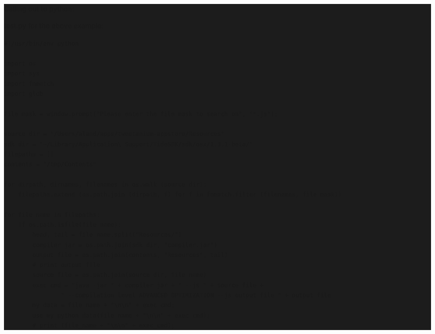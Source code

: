 
  <script type="text/python">
    def my_python_function(l):
        return [x+2 for x in l]
  </script>
   
  <script>
      alert(my_python_function([1, 2, 3, 4]));
  </script>


Calling out to python:

  <html>
  <head>
  </head>
  <body style="background-color:#1c1c1c;margin:0">
      <script>
      function use_my_python_data(val) {
         window.alert(val)
      }
      Ti.include("test.py");
      </script>
      </div>
  </body>
  </html>

test.py for the above example:


    #!/usr/bin/env python
     
    import os
    import sys
    import fnmatch
    import glob
     
    file_mask = window.prompt("Please enter the file mask to search on", "*.js");
     
    source_dir = "/Users/aland/apps/tweetanium-appstore/Resources"
    sdk_dir = "~/Library/Application\ Support/TideSDK/sdk/osx/1.3.1-beta/"
    filepaths = [] 
    contents = "/tmp/Contents"
     
    for dirpath, dirnames, filenames in os.walk (source_dir): 
        filepaths.extend (os.path.join (dirpath, f) for f in fnmatch.filter (filenames, file_mask))
     
    for file_name in filepaths:
        if os.path.isfile(file_name):
            head, tail = file_name.split("Resources/")
            compiler_jar = os.path.join(sdk_dir, "compiler.jar")
            output_file = os.path.join(contents, "Resources", tail)
            # print output_file
            source_file = os.path.join(source_dir, file_name)
            exec_cmd = "java -jar " + compiler_jar + " --js " + source_file +
                    " --compilation_level ADVANCED_OPTIMIZATION --js_output_file " + output_file
            my_data = file_name + "\n\n" + exec_cmd;
            use_my_python_data(file_name + "\n\n" + exec_cmd);
            # print (file_name + "\n\n" + exec_cmd);
     